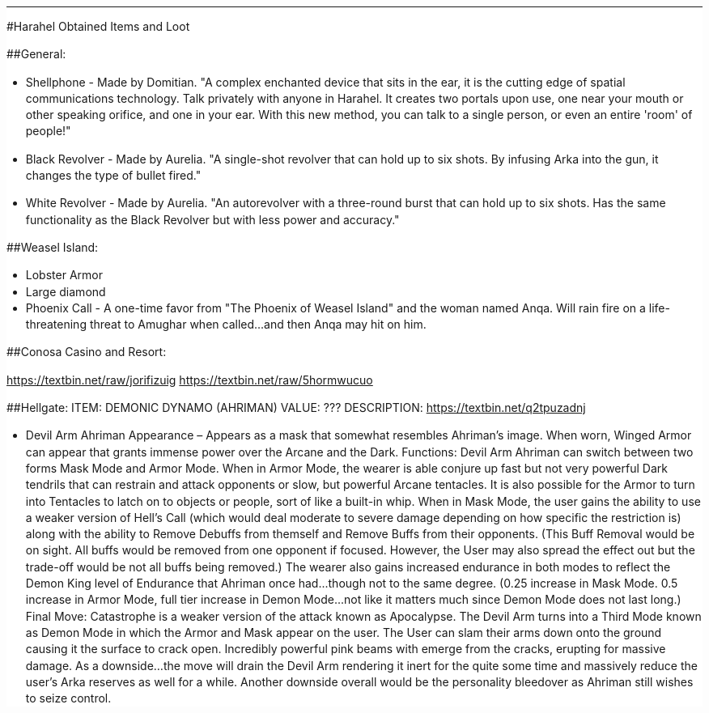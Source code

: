 

***

#Harahel Obtained Items and Loot

##General:
- Shellphone - Made by Domitian.  "A complex enchanted device that sits in the ear, it is the cutting edge of spatial communications technology. Talk privately with anyone in Harahel. It creates two portals upon use, one near your mouth or other speaking orifice, and one in your ear. With this new method, you can talk to a single person, or even an entire 'room' of people!"

- Black Revolver - Made by Aurelia. "A single-shot revolver that can hold up to six shots. By infusing Arka into the gun, it changes the type of bullet fired."

- White Revolver - Made by Aurelia. "An autorevolver with a three-round burst that can hold up to six shots. Has the same functionality as the Black Revolver but with less power and accuracy."

##Weasel Island:
- Lobster Armor
- Large diamond
- Phoenix Call - A one-time favor from "The Phoenix of Weasel Island" and the woman named Anqa. Will rain fire on a life-threatening threat to Amughar when called...and then Anqa may hit on him.


##Conosa Casino and Resort:


https://textbin.net/raw/jorifizuig
https://textbin.net/raw/5hormwucuo

##Hellgate:
ITEM: DEMONIC DYNAMO (AHRIMAN)
VALUE: ???
DESCRIPTION: https://textbin.net/q2tpuzadnj

- Devil Arm Ahriman
Appearance – Appears as a mask that somewhat resembles Ahriman’s image. When worn, Winged Armor can appear that grants immense power over the Arcane and the Dark. 
Functions: Devil Arm Ahriman can switch between two forms Mask Mode and Armor Mode. When in Armor Mode, the wearer is able conjure up fast but not very powerful Dark tendrils that can restrain and attack opponents or slow, but powerful Arcane tentacles. It is also possible for the Armor to turn into Tentacles to latch on to objects or people, sort of like a built-in whip. When in Mask Mode, the user gains the ability to use a weaker version of Hell’s Call (which would deal moderate to severe damage depending on how specific the restriction is) along with the ability to Remove Debuffs from themself and Remove Buffs from their opponents.  (This Buff Removal would be on sight. All buffs would be removed from one opponent if focused. However, the User may also spread the effect out but the trade-off would be not all buffs being removed.) The wearer also gains increased endurance in both modes to reflect the Demon King level of Endurance that Ahriman once had...though not to the same degree. (0.25 increase in Mask Mode. 0.5 increase in Armor Mode, full tier increase in Demon Mode...not like it matters much since Demon Mode does not last long.)
Final Move: Catastrophe is a weaker version of the attack known as Apocalypse. The Devil Arm turns into a Third Mode known as Demon Mode in which the Armor and Mask appear on the user. The User can slam their arms down onto the ground causing it the surface to crack open. Incredibly powerful pink beams with emerge from the cracks, erupting for massive damage. As a downside…the move will drain the Devil Arm rendering it inert for the quite some time and massively reduce the user’s Arka reserves as well for a while. Another downside overall would be the personality bleedover as Ahriman still wishes to seize control.
